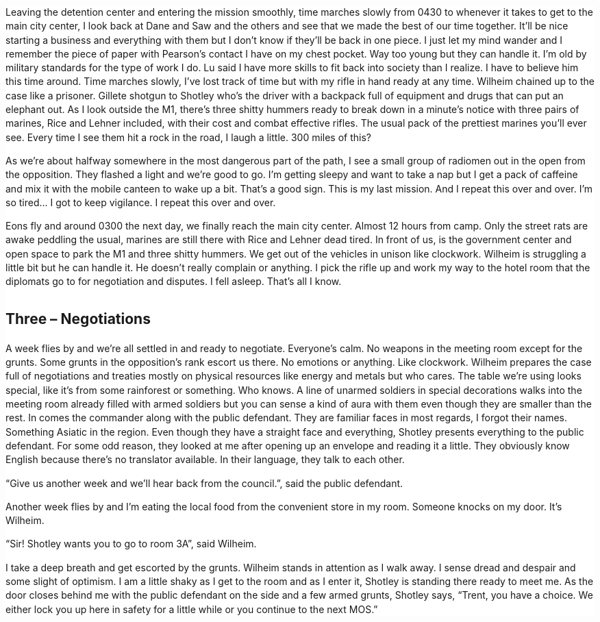 Leaving the detention center and entering the mission smoothly, time marches slowly from 0430 to whenever it takes to get to the main city center, I look back at Dane and Saw and the others and see that we made the best of our time together. It’ll be nice starting a business and everything with them but I don’t know if they’ll be back in one piece. I just let my mind wander and I remember the piece of paper with Pearson’s contact I have on my chest pocket. Way too young but they can handle it. I’m old by military standards for the type of work I do. Lu said I have more skills to fit back into society than I realize. I have to believe him this time around. Time marches slowly, I’ve lost track of time but with my rifle in hand ready at any time. Wilheim chained up to the case like a prisoner. Gillete shotgun to Shotley who’s the driver with a backpack full of equipment and drugs that can put an elephant out. As I look outside the M1, there’s three shitty hummers ready to break down in a minute’s notice with three pairs of marines, Rice and Lehner included, with their cost and combat effective rifles. The usual pack of the prettiest marines you’ll ever see. Every time I see them hit a rock in the road, I laugh a little. 300 miles of this?

As we’re about halfway somewhere in the most dangerous part of the path, I see a small group of radiomen out in the open from the opposition. They flashed a light and we’re good to go. I’m getting sleepy and want to take a nap but I get a pack of caffeine and mix it with the mobile canteen to wake up a bit. That’s a good sign. This is my last mission. And I repeat this over and over. I’m so tired… I got to keep vigilance. I repeat this over and over. 

Eons fly and around 0300 the next day, we finally reach the main city center. Almost 12 hours from camp. Only the street rats are awake peddling the usual, marines are still there with Rice and Lehner dead tired. In front of us, is the government center and open space to park the M1 and three shitty hummers. We get out of the vehicles in unison like clockwork. Wilheim is struggling a little bit but he can handle it. He doesn’t really complain or anything. I pick the rifle up and work my way to the hotel room that the diplomats go to for negotiation and disputes. I fell asleep. That’s all I know.
 
## Three – Negotiations

A week flies by and we’re all settled in and ready to negotiate. Everyone’s calm. No weapons in the meeting room except for the grunts. Some grunts in the opposition’s rank escort us there. No emotions or anything. Like clockwork. Wilheim prepares the case full of negotiations and treaties mostly on physical resources like energy and metals but who cares. The table we’re using looks special, like it’s from some rainforest or something. Who knows. A line of unarmed soldiers in special decorations walks into the meeting room already filled with armed soldiers but you can sense a kind of aura with them even though they are smaller than the rest. In comes the commander along with the public defendant. They are familiar faces in most regards, I forgot their names. Something Asiatic in the region. Even though they have a straight face and everything, Shotley presents everything to the public defendant. For some odd reason, they looked at me after opening up an envelope and reading it a little. They obviously know English because there’s no translator available. In their language, they talk to each other.

“Give us another week and we’ll hear back from the council.”, said the public defendant.

Another week flies by and I’m eating the local food from the convenient store in my room. Someone knocks on my door. It’s Wilheim.

“Sir! Shotley wants you to go to room 3A”, said Wilheim.

I take a deep breath and get escorted by the grunts. Wilheim stands in attention as I walk away. I sense dread and despair and some slight of optimism. I am a little shaky as I get to the room and as I enter it, Shotley is standing there ready to meet me. As the door closes behind me with the public defendant on the side and a few armed grunts, Shotley says, “Trent, you have a choice. We either lock you up here in safety for a little while or you continue to the next MOS.”
